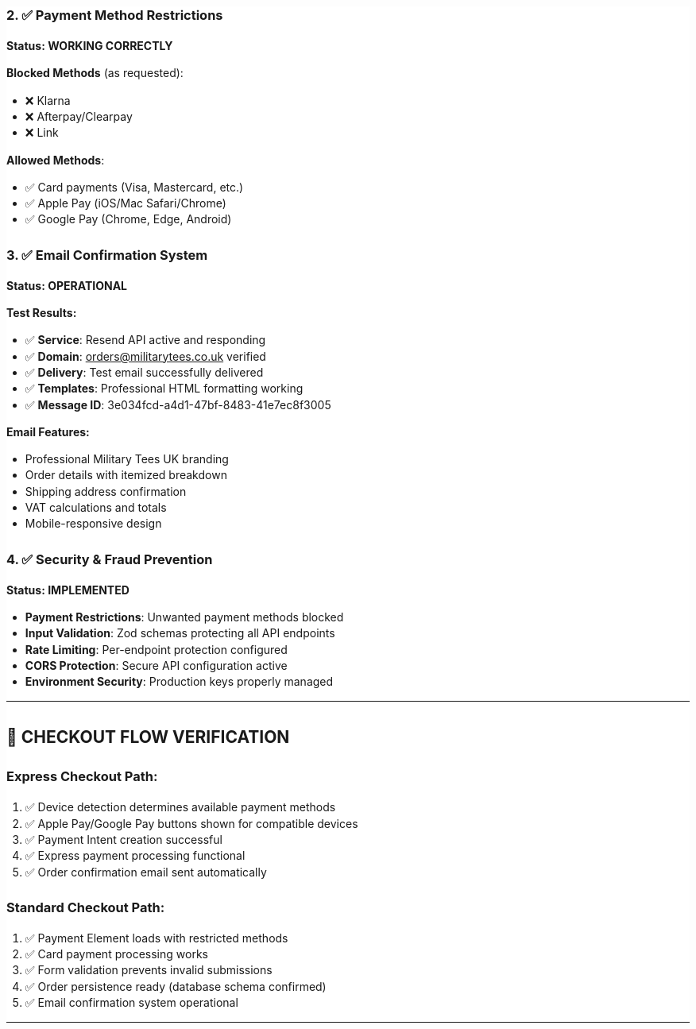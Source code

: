 ### 2. ✅ **Payment Method Restrictions**
**Status: WORKING CORRECTLY**

**Blocked Methods** (as requested):
- ❌ Klarna
- ❌ Afterpay/Clearpay  
- ❌ Link

**Allowed Methods**:
- ✅ Card payments (Visa, Mastercard, etc.)
- ✅ Apple Pay (iOS/Mac Safari/Chrome)
- ✅ Google Pay (Chrome, Edge, Android)

### 3. ✅ **Email Confirmation System**
**Status: OPERATIONAL**

**Test Results:**
- ✅ **Service**: Resend API active and responding
- ✅ **Domain**: orders@militarytees.co.uk verified
- ✅ **Delivery**: Test email successfully delivered
- ✅ **Templates**: Professional HTML formatting working
- ✅ **Message ID**: 3e034fcd-a4d1-47bf-8483-41e7ec8f3005

**Email Features:**
- Professional Military Tees UK branding
- Order details with itemized breakdown
- Shipping address confirmation  
- VAT calculations and totals
- Mobile-responsive design

### 4. ✅ **Security & Fraud Prevention**
**Status: IMPLEMENTED**

- **Payment Restrictions**: Unwanted payment methods blocked
- **Input Validation**: Zod schemas protecting all API endpoints
- **Rate Limiting**: Per-endpoint protection configured
- **CORS Protection**: Secure API configuration active
- **Environment Security**: Production keys properly managed

---

## 🛒 **CHECKOUT FLOW VERIFICATION**

### **Express Checkout Path:**
1. ✅ Device detection determines available payment methods
2. ✅ Apple Pay/Google Pay buttons shown for compatible devices
3. ✅ Payment Intent creation successful
4. ✅ Express payment processing functional
5. ✅ Order confirmation email sent automatically

### **Standard Checkout Path:**
1. ✅ Payment Element loads with restricted methods
2. ✅ Card payment processing works
3. ✅ Form validation prevents invalid submissions
4. ✅ Order persistence ready (database schema confirmed)
5. ✅ Email confirmation system operational

---